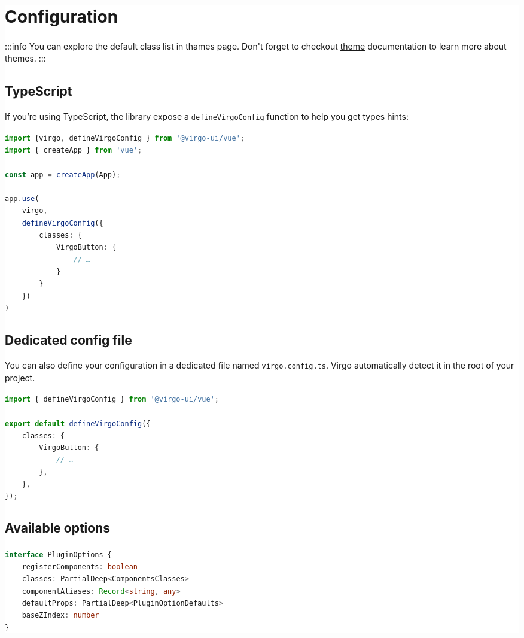 # Configuration
:::info
You can explore the default class list in thames page.
Don't forget to checkout [theme](/guide/features/theme.md) documentation to learn more about themes.
:::

## TypeScript

If you’re using TypeScript, the library expose a `defineVirgoConfig` function to help you get types hints:

```ts
import {virgo, defineVirgoConfig } from '@virgo-ui/vue';
import { createApp } from 'vue';

const app = createApp(App);

app.use(
	virgo,
	defineVirgoConfig({
		classes: {
			VirgoButton: {
				// …
			}
		}
	})
)
```

## Dedicated config file <coming-badge/>

You can also define your configuration in a dedicated file named `virgo.config.ts`. Virgo automatically detect it in the root of your project.

```ts
import { defineVirgoConfig } from '@virgo-ui/vue';

export default defineVirgoConfig({
	classes: {
		VirgoButton: {
			// …
		},
	},
});
```

## Available options

```ts
interface PluginOptions {
	registerComponents: boolean
	classes: PartialDeep<ComponentsClasses>
	componentAliases: Record<string, any>
	defaultProps: PartialDeep<PluginOptionDefaults>
	baseZIndex: number
}
```
